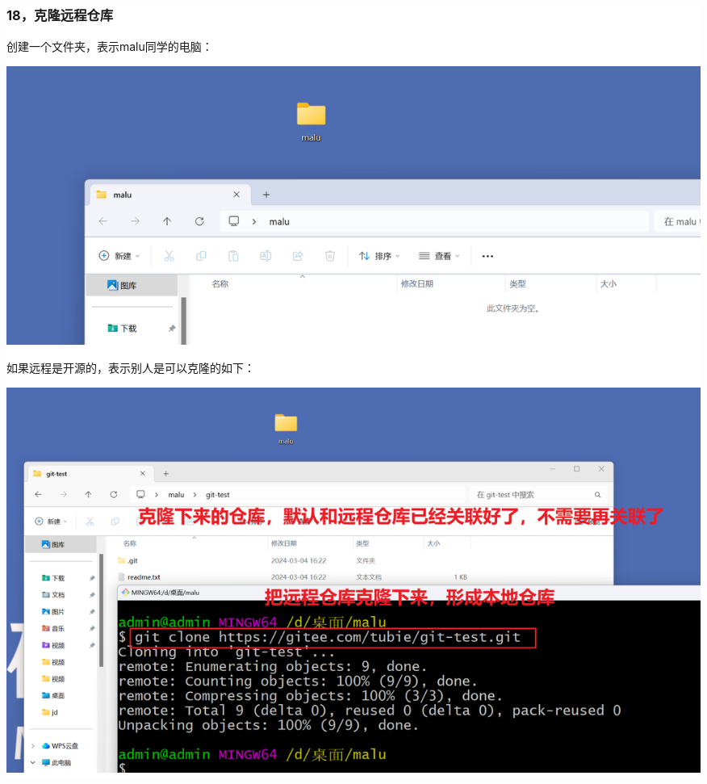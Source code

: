

### 18，克隆远程仓库

创建一个文件夹，表示malu同学的电脑：

![1709540515197](./assets/1709540515197.png)



如果远程是开源的，表示别人是可以克隆的如下：

![1709540638395](./assets/1709540638395.png)
